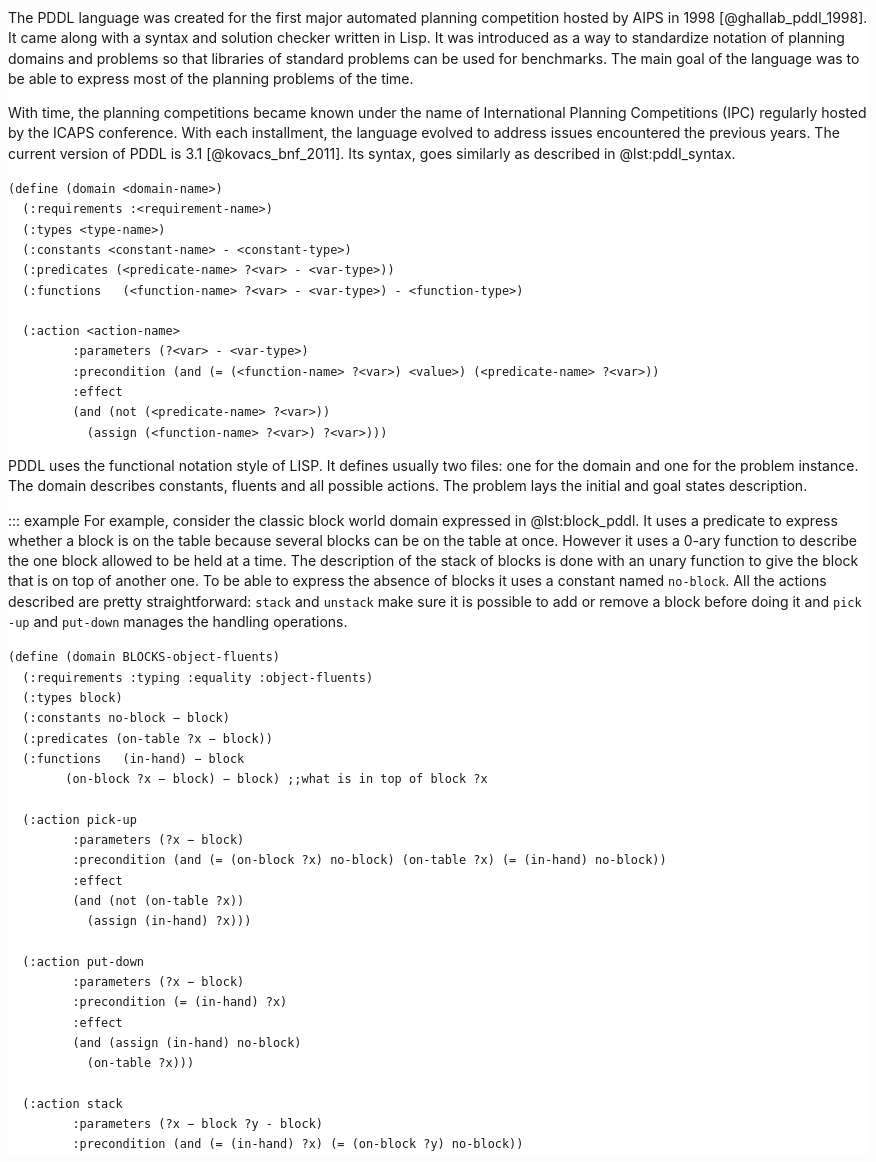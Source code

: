 The PDDL language was created for the first major automated planning competition hosted by AIPS in 1998 [@ghallab_pddl_1998]. It came along with a syntax and solution checker written in Lisp. It was introduced as a way to standardize notation of planning domains and problems so that libraries of standard problems can be used for benchmarks. The main goal of the language was to be able to express most of the planning problems of the time.

With time, the planning competitions became known under the name of International Planning Competitions (IPC) regularly hosted by the ICAPS conference. With each installment, the language evolved to address issues encountered the previous years. The current version of PDDL is 3.1 [@kovacs_bnf_2011]. Its syntax, goes similarly as described in @lst:pddl_syntax.

```{#lst:pddl_syntax .none caption="Simplified explanation of the syntax of PDDL." escapechar=$}
(define (domain <domain-name>)
  (:requirements :<requirement-name>)
  (:types <type-name>)
  (:constants <constant-name> - <constant-type>)
  (:predicates (<predicate-name> ?<var> - <var-type>))
  (:functions	(<function-name> ?<var> - <var-type>) - <function-type>)

  (:action <action-name>
	     :parameters (?<var> - <var-type>)
	     :precondition (and (= (<function-name> ?<var>) <value>) (<predicate-name> ?<var>))
	     :effect
	     (and (not (<predicate-name> ?<var>))
		   (assign (<function-name> ?<var>) ?<var>)))
```

PDDL uses the functional notation style of LISP. It defines usually two files: one for the domain and one for the problem instance. The domain describes constants, fluents and all possible actions. The problem lays the initial and goal states description.

::: example
For example, consider the classic block world domain expressed in @lst:block_pddl. It uses a predicate to express whether a block is on the table because several blocks can be on the table at once. However it uses a 0-ary function to describe the one block allowed to be held at a time. The description of the stack of blocks is done with an unary function to give the block that is on top of another one. To be able to express the absence of blocks it uses a constant named `no-block`. All the actions described are pretty straightforward: `stack` and `unstack` make sure it is possible to add or remove a block before doing it and `pick-up` and `put-down` manages the handling operations.

```{#lst:block_pddl .none caption="Classical PDDL 3.0 definition of the domain Block world" escapechar=$}
(define (domain BLOCKS-object-fluents)
  (:requirements :typing :equality :object-fluents)
  (:types block)
  (:constants no-block − block)
  (:predicates (on-table ?x − block))
  (:functions	(in-hand) − block
		(on-block ?x − block) − block) ;;what is in top of block ?x

  (:action pick-up
	     :parameters (?x − block)
	     :precondition (and (= (on-block ?x) no-block) (on-table ?x) (= (in-hand) no-block))
	     :effect
	     (and (not (on-table ?x))
		   (assign (in-hand) ?x)))

  (:action put-down
	     :parameters (?x − block)
	     :precondition (= (in-hand) ?x)
	     :effect
	     (and (assign (in-hand) no-block)
		   (on-table ?x)))

  (:action stack
	     :parameters (?x − block ?y - block)
	     :precondition (and (= (in-hand) ?x) (= (on-block ?y) no-block))
```